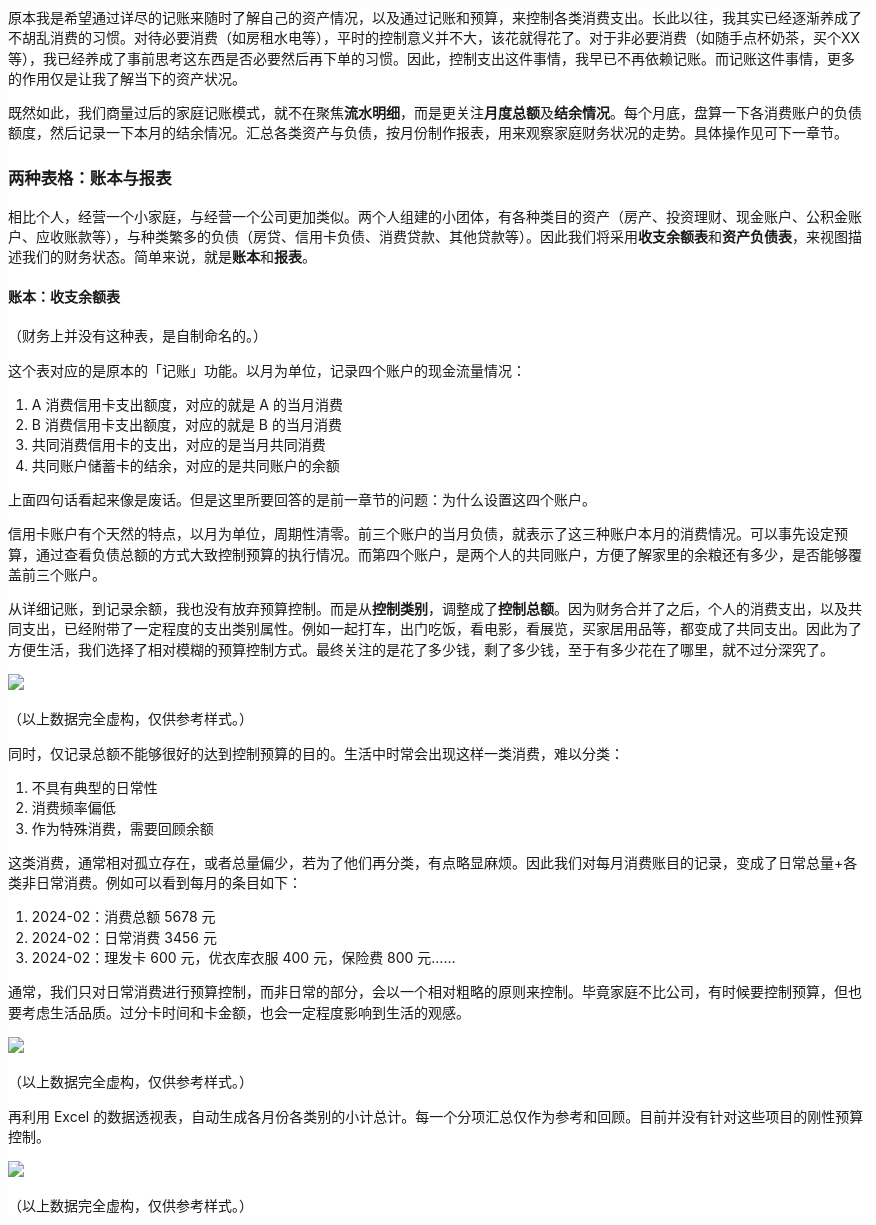 原本我是希望通过详尽的记账来随时了解自己的资产情况，以及通过记账和预算，来控制各类消费支出。长此以往，我其实已经逐渐养成了不胡乱消费的习惯。对待必要消费（如房租水电等），平时的控制意义并不大，该花就得花了。对于非必要消费（如随手点杯奶茶，买个XX等），我已经养成了事前思考这东西是否必要然后再下单的习惯。因此，控制支出这件事情，我早已不再依赖记账。而记账这件事情，更多的作用仅是让我了解当下的资产状况。

既然如此，我们商量过后的家庭记账模式，就不在聚焦**流水明细**，而是更关注**月度总额**及**结余情况**。每个月底，盘算一下各消费账户的负债额度，然后记录一下本月的结余情况。汇总各类资产与负债，按月份制作报表，用来观察家庭财务状况的走势。具体操作见可下一章节。

### 两种表格：账本与报表

相比个人，经营一个小家庭，与经营一个公司更加类似。两个人组建的小团体，有各种类目的资产（房产、投资理财、现金账户、公积金账户、应收账款等），与种类繁多的负债（房贷、信用卡负债、消费贷款、其他贷款等）。因此我们将采用**收支余额表**和**资产负债表**，来视图描述我们的财务状态。简单来说，就是**账本**和**报表**。

#### 账本：收支余额表

（财务上并没有这种表，是自制命名的。）

这个表对应的是原本的「记账」功能。以月为单位，记录四个账户的现金流量情况：

1. A 消费信用卡支出额度，对应的就是 A 的当月消费
2. B 消费信用卡支出额度，对应的就是 B 的当月消费
3. 共同消费信用卡的支出，对应的是当月共同消费
4. 共同账户储蓄卡的结余，对应的是共同账户的余额

上面四句话看起来像是废话。但是这里所要回答的是前一章节的问题：为什么设置这四个账户。

信用卡账户有个天然的特点，以月为单位，周期性清零。前三个账户的当月负债，就表示了这三种账户本月的消费情况。可以事先设定预算，通过查看负债总额的方式大致控制预算的执行情况。而第四个账户，是两个人的共同账户，方便了解家里的余粮还有多少，是否能够覆盖前三个账户。

从详细记账，到记录余额，我也没有放弃预算控制。而是从**控制类别**，调整成了**控制总额**。因为财务合并了之后，个人的消费支出，以及共同支出，已经附带了一定程度的支出类别属性。例如一起打车，出门吃饭，看电影，看展览，买家居用品等，都变成了共同支出。因此为了方便生活，我们选择了相对模糊的预算控制方式。最终关注的是花了多少钱，剩了多少钱，至于有多少花在了哪里，就不过分深究了。

![](https://g1proxy.wimg.site/scRb3_y2_g_qijkFe1wXRsEKghTN6OhktKYjMY2BOaHk/https://cdn.sspai.com/2024/02/25/23283855ed1f2d51de9ec11a984df17b.png?imageView2/2/w/1120/q/40/interlace/1/ignore-error/1)

（以上数据完全虚构，仅供参考样式。）

同时，仅记录总额不能够很好的达到控制预算的目的。生活中时常会出现这样一类消费，难以分类：

1. 不具有典型的日常性
2. 消费频率偏低
3. 作为特殊消费，需要回顾余额

这类消费，通常相对孤立存在，或者总量偏少，若为了他们再分类，有点略显麻烦。因此我们对每月消费账目的记录，变成了日常总量+各类非日常消费。例如可以看到每月的条目如下：

1. 2024-02：消费总额 5678 元
2. 2024-02：日常消费 3456 元
3. 2024-02：理发卡 600 元，优衣库衣服 400 元，保险费 800 元……

通常，我们只对日常消费进行预算控制，而非日常的部分，会以一个相对粗略的原则来控制。毕竟家庭不比公司，有时候要控制预算，但也要考虑生活品质。过分卡时间和卡金额，也会一定程度影响到生活的观感。

![](https://g1proxy.wimg.site/sb7Xp1klDPG1la7ujEqGAVW9DJhwpu75UEqxXGM4_UK0/https://cdn.sspai.com/2024/02/25/0044d318cfd802dd4c900fa0701ef53b.png?imageView2/2/w/1120/q/40/interlace/1/ignore-error/1)

（以上数据完全虚构，仅供参考样式。）

再利用 Excel 的数据透视表，自动生成各月份各类别的小计总计。每一个分项汇总仅作为参考和回顾。目前并没有针对这些项目的刚性预算控制。

![](https://g1proxy.wimg.site/sJUB0W_RdXbCum2EFo_rJF79NXX2nA2A6-xu5gH3mTdc/https://cdn.sspai.com/2024/02/25/bb1d92715db240e9bed49e2624797b95.png?imageView2/2/w/1120/q/40/interlace/1/ignore-error/1)

（以上数据完全虚构，仅供参考样式。）
